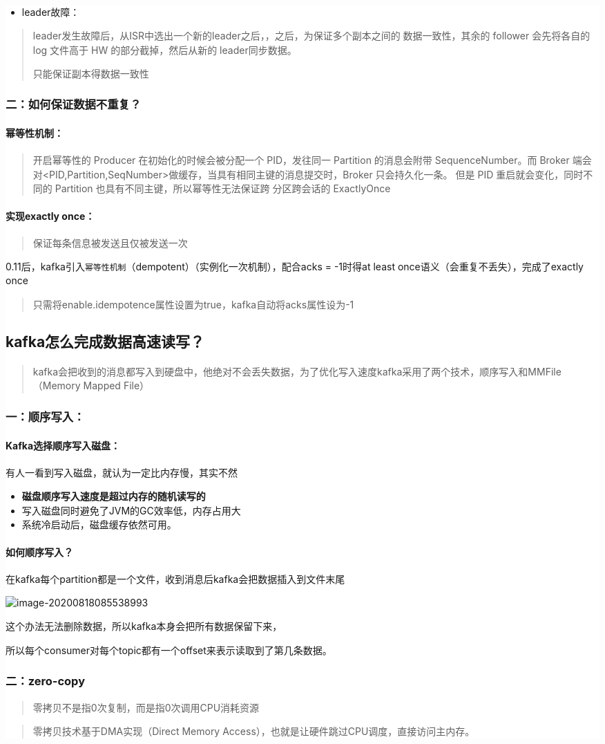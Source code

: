 - leader故障：

> leader发生故障后，从ISR中选出一个新的leader之后，，之后，为保证多个副本之间的 数据一致性，其余的 follower 会先将各自的 log 文件高于 HW 的部分截掉，然后从新的 leader同步数据。
>
> 只能保证副本得数据一致性

### 二：如何保证数据不重复？

#### 幂等性机制：

>  开启幂等性的 Producer 在初始化的时候会被分配一个 PID，发往同一 Partition 的消息会附带 SequenceNumber。而 Broker 端会对<PID,Partition,SeqNumber>做缓存，当具有相同主键的消息提交时，Broker 只会持久化一条。
> 但是 PID 重启就会变化，同时不同的 Partition 也具有不同主键，所以幂等性无法保证跨 分区跨会话的 ExactlyOnce

#### 实现exactly once：

> 保证每条信息被发送且仅被发送一次

0.11后，kafka引入`幂等性机制`（dempotent）（实例化一次机制），配合acks = -1时得at least once语义（会重复不丢失），完成了exactly once

> 只需将enable.idempotence属性设置为true，kafka自动将acks属性设为-1

### 



## kafka怎么完成数据高速读写？                                              

> kafka会把收到的消息都写入到硬盘中，他绝对不会丢失数据，为了优化写入速度kafka采用了两个技术，顺序写入和MMFile（Memory Mapped File）

### 一：顺序写入：

#### Kafka选择顺序写入磁盘：

有人一看到写入磁盘，就认为一定比内存慢，其实不然

- **磁盘顺序写入速度是超过内存的随机读写的**
- 写入磁盘同时避免了JVM的GC效率低，内存占用大
- 系统冷启动后，磁盘缓存依然可用。

#### 如何顺序写入？

在kafka每个partition都是一个文件，收到消息后kafka会把数据插入到文件末尾

![image-20200818085538993](C:%5CUsers%5Clenovo%5CAppData%5CRoaming%5CTypora%5Ctypora-user-images%5Cimage-20200818085538993.png)

这个办法无法删除数据，所以kafka本身会把所有数据保留下来，

所以每个consumer对每个topic都有一个offset来表示读取到了第几条数据。

### 二：zero-copy

> 零拷贝不是指0次复制，而是指0次调用CPU消耗资源

> 零拷贝技术基于DMA实现（Direct Memory Access），也就是让硬件跳过CPU调度，直接访问主内存。

